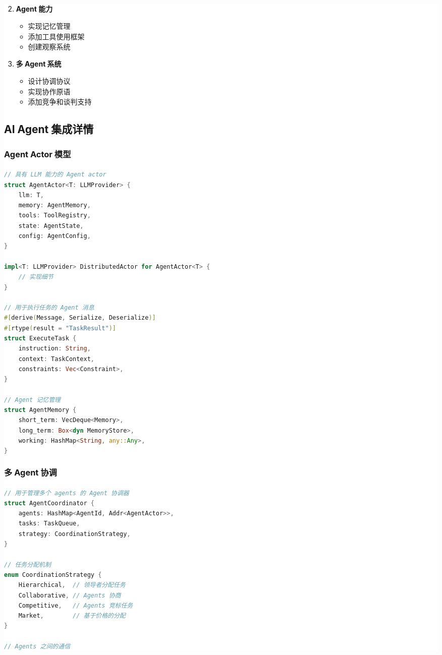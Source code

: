 2. **Agent 能力**
   - 实现记忆管理
   - 添加工具使用框架
   - 创建观察系统

3. **多 Agent 系统**
   - 设计协调协议
   - 实现协作原语
   - 添加竞争和谈判支持

## AI Agent 集成详情

### Agent Actor 模型

```rust
// 具有 LLM 能力的 Agent actor
struct AgentActor<T: LLMProvider> {
    llm: T,
    memory: AgentMemory,
    tools: ToolRegistry,
    state: AgentState,
    config: AgentConfig,
}

impl<T: LLMProvider> DistributedActor for AgentActor<T> {
    // 实现细节
}

// 用于执行任务的 Agent 消息
#[derive(Message, Serialize, Deserialize)]
#[rtype(result = "TaskResult")]
struct ExecuteTask {
    instruction: String,
    context: TaskContext,
    constraints: Vec<Constraint>,
}

// Agent 记忆管理
struct AgentMemory {
    short_term: VecDeque<Memory>,
    long_term: Box<dyn MemoryStore>,
    working: HashMap<String, any::Any>,
}
```

### 多 Agent 协调

```rust
// 用于管理多个 agents 的 Agent 协调器
struct AgentCoordinator {
    agents: HashMap<AgentId, Addr<AgentActor>>,
    tasks: TaskQueue,
    strategy: CoordinationStrategy,
}

// 任务分配机制
enum CoordinationStrategy {
    Hierarchical,  // 领导者分配任务
    Collaborative, // Agents 协商
    Competitive,   // Agents 竞标任务
    Market,        // 基于价格的分配
}

// Agents 之间的通信
```